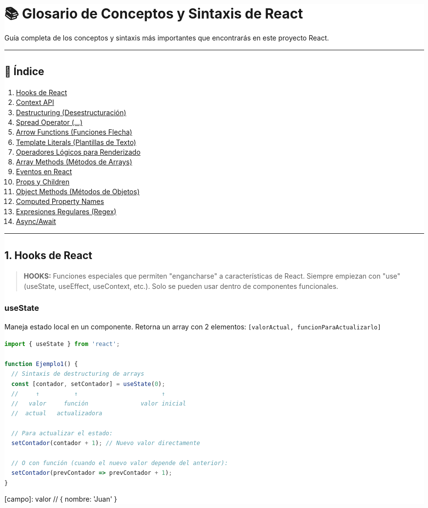 # 📚 Glosario de Conceptos y Sintaxis de React

Guía completa de los conceptos y sintaxis más importantes que encontrarás en este proyecto React.

---

## 📑 Índice

1. [Hooks de React](#1-hooks-de-react)
2. [Context API](#2-context-api)
3. [Destructuring (Desestructuración)](#3-destructuring-desestructuración)
4. [Spread Operator (...)](#4-spread-operator-)
5. [Arrow Functions (Funciones Flecha)](#5-arrow-functions-funciones-flecha)
6. [Template Literals (Plantillas de Texto)](#6-template-literals-plantillas-de-texto)
7. [Operadores Lógicos para Renderizado](#7-operadores-lógicos-para-renderizado)
8. [Array Methods (Métodos de Arrays)](#8-array-methods-métodos-de-arrays)
9. [Eventos en React](#9-eventos-en-react)
10. [Props y Children](#10-props-y-children)
11. [Object Methods (Métodos de Objetos)](#11-object-methods-métodos-de-objetos)
12. [Computed Property Names](#12-computed-property-names)
13. [Expresiones Regulares (Regex)](#13-expresiones-regulares-regex)
14. [Async/Await](#14-asyncawait)

---

## 1. Hooks de React

> **HOOKS:** Funciones especiales que permiten "engancharse" a características de React. Siempre empiezan con "use" (useState, useEffect, useContext, etc.). Solo se pueden usar dentro de componentes funcionales.

### useState

Maneja estado local en un componente. Retorna un array con 2 elementos: `[valorActual, funcionParaActualizarlo]`

```javascript
import { useState } from 'react';

function Ejemplo1() {
  // Sintaxis de destructuring de arrays
  const [contador, setContador] = useState(0);
  //     ↑          ↑                        ↑
  //   valor     función               valor inicial
  //  actual   actualizadora
  
  // Para actualizar el estado:
  setContador(contador + 1); // Nuevo valor directamente
  
  // O con función (cuando el nuevo valor depende del anterior):
  setContador(prevContador => prevContador + 1);
}
```


  [campo]: valor // { nombre: 'Juan' }